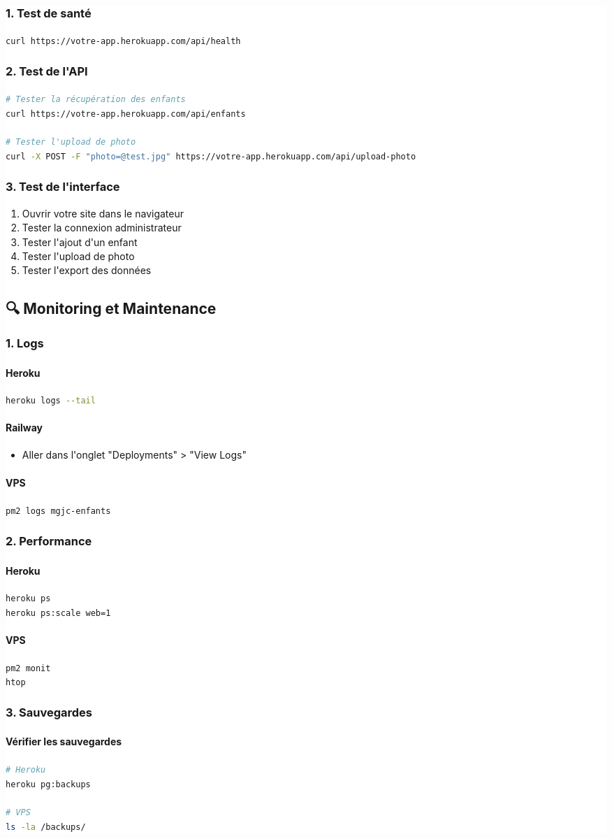 ### 1. Test de santé
```bash
curl https://votre-app.herokuapp.com/api/health
```

### 2. Test de l'API
```bash
# Tester la récupération des enfants
curl https://votre-app.herokuapp.com/api/enfants

# Tester l'upload de photo
curl -X POST -F "photo=@test.jpg" https://votre-app.herokuapp.com/api/upload-photo
```

### 3. Test de l'interface
1. Ouvrir votre site dans le navigateur
2. Tester la connexion administrateur
3. Tester l'ajout d'un enfant
4. Tester l'upload de photo
5. Tester l'export des données

## 🔍 Monitoring et Maintenance

### 1. Logs
#### Heroku
```bash
heroku logs --tail
```

#### Railway
- Aller dans l'onglet "Deployments" > "View Logs"

#### VPS
```bash
pm2 logs mgjc-enfants
```

### 2. Performance
#### Heroku
```bash
heroku ps
heroku ps:scale web=1
```

#### VPS
```bash
pm2 monit
htop
```

### 3. Sauvegardes
#### Vérifier les sauvegardes
```bash
# Heroku
heroku pg:backups

# VPS
ls -la /backups/
```
